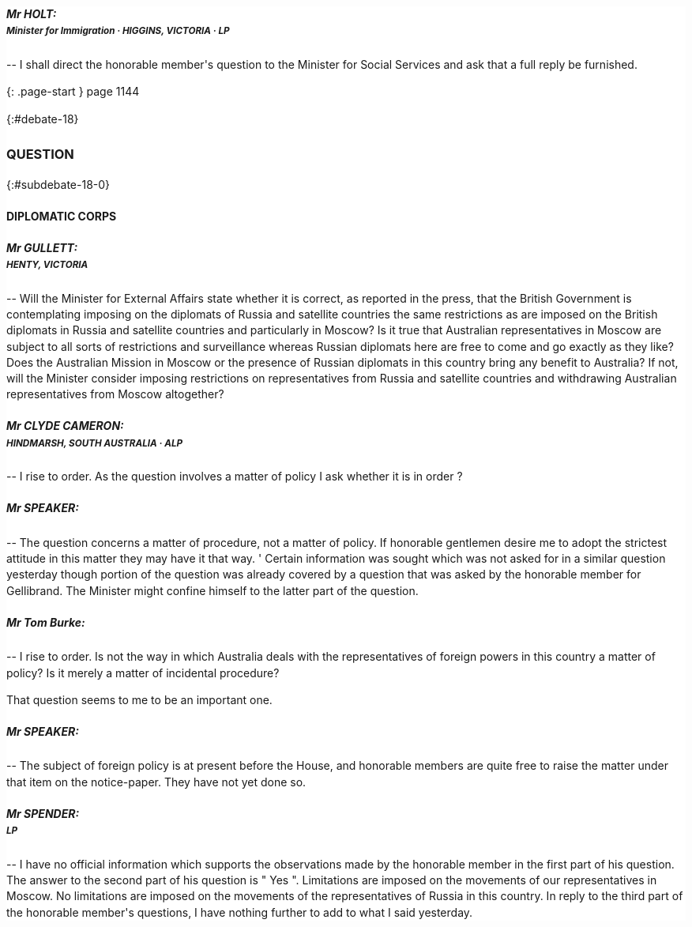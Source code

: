 ##### Mr HOLT:<br><small class="text-muted">Minister for Immigration &middot; HIGGINS, VICTORIA &middot; LP</small>

-- I shall direct the honorable member's question to the Minister for Social Services and ask that a full reply be furnished. 

{: .page-start }
page 1144

{:#debate-18}
### QUESTION

{:#subdebate-18-0}
#### DIPLOMATIC CORPS

##### Mr GULLETT:<br><small class="text-muted">HENTY, VICTORIA</small>

-- Will the Minister for External Affairs state whether it is correct, as reported in the press, that the British Government is contemplating imposing on the diplomats of Russia and satellite countries the same restrictions as are imposed on the British diplomats in Russia and satellite countries and particularly in Moscow? Is it true that Australian representatives in Moscow are subject to all sorts of restrictions and surveillance whereas Russian diplomats here are free to come and go exactly as they like? Does the Australian Mission in Moscow or the presence of Russian diplomats in this country bring any benefit to Australia? If not, will the Minister consider imposing restrictions on representatives from Russia and satellite countries and withdrawing Australian representatives from Moscow altogether? 

##### Mr CLYDE CAMERON:<br><small class="text-muted">HINDMARSH, SOUTH AUSTRALIA &middot; ALP</small>

--  I rise to order. As the question involves a matter of policy I ask whether it is in order ? 

##### Mr SPEAKER:

-- The question concerns a matter of procedure, not a matter of policy. If honorable gentlemen desire me to adopt the strictest attitude in this matter they may have it that way. ' Certain information was sought which was not asked for in a similar question yesterday though portion of the question was already covered by a question that was asked by the honorable member for Gellibrand. The Minister might confine himself to the latter part of the question. 

##### Mr Tom Burke:

--  I rise to order. Is not the way in which Australia deals with the representatives of foreign powers in this country a matter of policy? Is it merely a matter of incidental procedure? 

That question seems to me to be an important one. 

##### Mr SPEAKER:

-- The subject of foreign policy is at present before the House, and honorable members are quite free to raise the matter under that item on the notice-paper. They have not yet done so. 

##### Mr SPENDER:<br><small class="text-muted">LP</small>

-- I have no official information which supports the observations made by the honorable member in the first part of his question. The answer to the second part of his question is " Yes ". Limitations are imposed on the movements of our representatives in Moscow. No limitations are imposed on the movements of the representatives of Russia in this country. In reply to the third part of the honorable member's questions, I have nothing further to add to what I said yesterday. 
